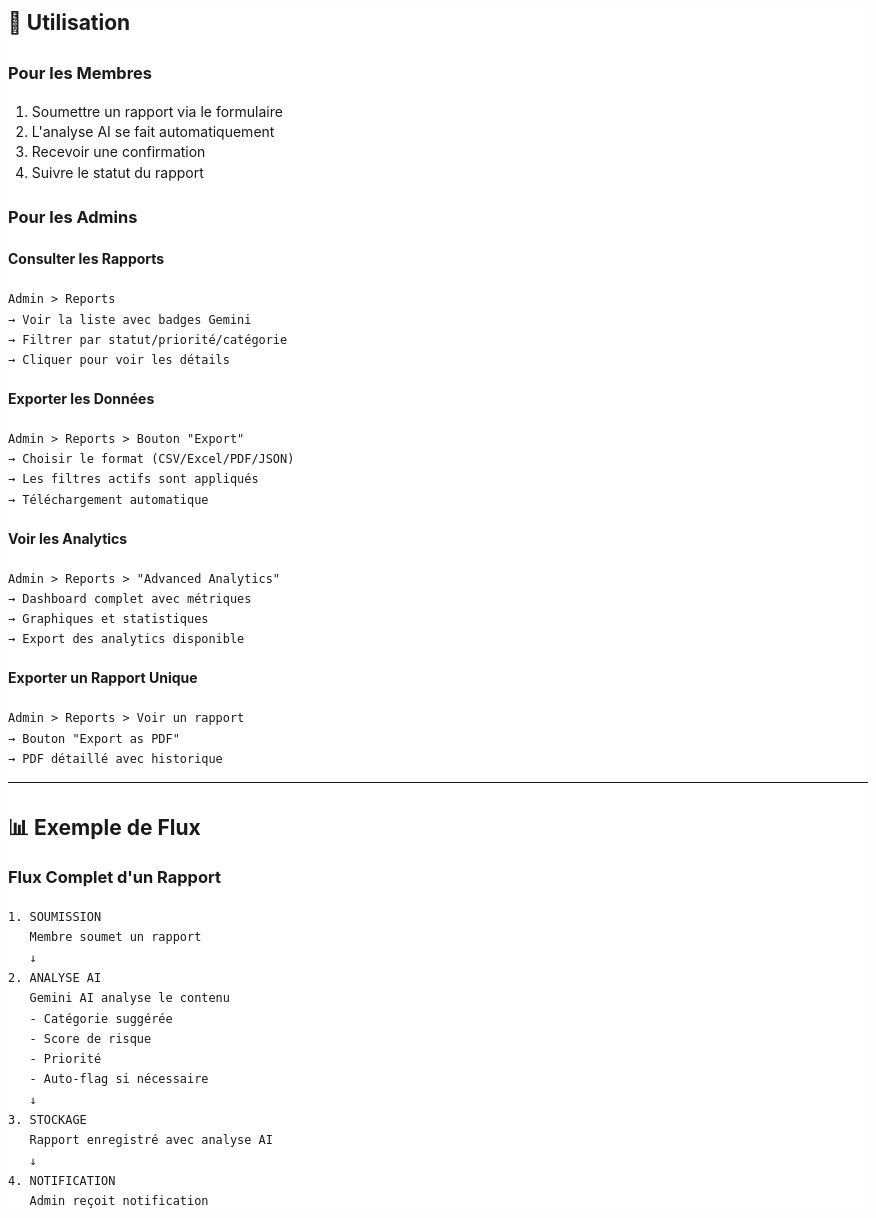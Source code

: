 
## 🎯 Utilisation

### Pour les Membres
1. Soumettre un rapport via le formulaire
2. L'analyse AI se fait automatiquement
3. Recevoir une confirmation
4. Suivre le statut du rapport

### Pour les Admins

#### Consulter les Rapports
```
Admin > Reports
→ Voir la liste avec badges Gemini
→ Filtrer par statut/priorité/catégorie
→ Cliquer pour voir les détails
```

#### Exporter les Données
```
Admin > Reports > Bouton "Export"
→ Choisir le format (CSV/Excel/PDF/JSON)
→ Les filtres actifs sont appliqués
→ Téléchargement automatique
```

#### Voir les Analytics
```
Admin > Reports > "Advanced Analytics"
→ Dashboard complet avec métriques
→ Graphiques et statistiques
→ Export des analytics disponible
```

#### Exporter un Rapport Unique
```
Admin > Reports > Voir un rapport
→ Bouton "Export as PDF"
→ PDF détaillé avec historique
```

---

## 📊 Exemple de Flux

### Flux Complet d'un Rapport

```
1. SOUMISSION
   Membre soumet un rapport
   ↓
2. ANALYSE AI
   Gemini AI analyse le contenu
   - Catégorie suggérée
   - Score de risque
   - Priorité
   - Auto-flag si nécessaire
   ↓
3. STOCKAGE
   Rapport enregistré avec analyse AI
   ↓
4. NOTIFICATION
   Admin reçoit notification
```